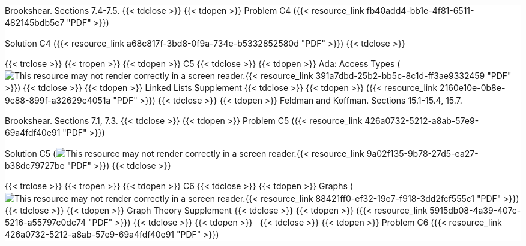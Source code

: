 Brookshear. Sections 7.4-7.5.
{{< tdclose >}}
{{< tdopen >}}
Problem C4 ({{< resource_link fb40add4-bb1e-4f81-6511-482145bdb5e7 "PDF" >}})  
  
Solution C4 ({{< resource_link a68c817f-3bd8-0f9a-734e-b5332852580d "PDF" >}})
{{< tdclose >}}

{{< trclose >}}
{{< tropen >}}
{{< tdopen >}}
C5
{{< tdclose >}}
{{< tdopen >}}
Ada: Access Types (![This resource may not render correctly in a screen reader.](/images/inacessible.gif){{< resource_link 391a7dbd-25b2-bb5c-8c1d-ff3ae9332459 "PDF" >}})
{{< tdclose >}}
{{< tdopen >}}
Linked Lists Supplement
{{< tdclose >}}
{{< tdopen >}}
({{< resource_link 2160e10e-0b8e-9c88-899f-a32629c4051a "PDF" >}})
{{< tdclose >}}
{{< tdopen >}}
Feldman and Koffman. Sections 15.1-15.4, 15.7.  
  
Brookshear. Sections 7.1, 7.3.
{{< tdclose >}}
{{< tdopen >}}
Problem C5 ({{< resource_link 426a0732-5212-a8ab-57e9-69a4fdf40e91 "PDF" >}})  
  
Solution C5 (![This resource may not render correctly in a screen reader.](/images/inacessible.gif){{< resource_link 9a02f135-9b78-27d5-ea27-b38dc79727be "PDF" >}})
{{< tdclose >}}

{{< trclose >}}
{{< tropen >}}
{{< tdopen >}}
C6
{{< tdclose >}}
{{< tdopen >}}
Graphs (![This resource may not render correctly in a screen reader.](/images/inacessible.gif){{< resource_link 88421ff0-ef32-19e7-f918-3dd2fcf555c1 "PDF" >}})
{{< tdclose >}}
{{< tdopen >}}
Graph Theory Supplement
{{< tdclose >}}
{{< tdopen >}}
({{< resource_link 5915db08-4a39-407c-5216-a55797c0dc74 "PDF" >}})
{{< tdclose >}}
{{< tdopen >}}
 
{{< tdclose >}}
{{< tdopen >}}
Problem C6 ({{< resource_link 426a0732-5212-a8ab-57e9-69a4fdf40e91 "PDF" >}})  
  